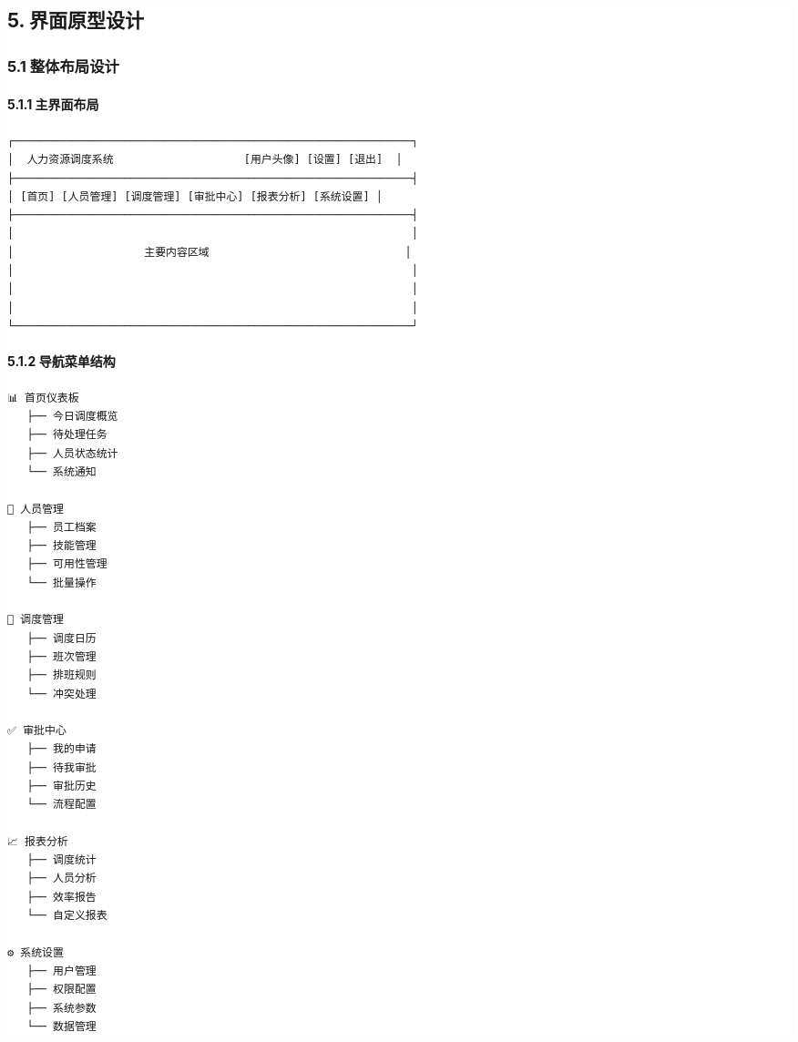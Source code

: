 
## 5. 界面原型设计

### 5.1 整体布局设计

#### 5.1.1 主界面布局
```
┌─────────────────────────────────────────────────────────────┐
│  人力资源调度系统                    [用户头像] [设置] [退出]  │
├─────────────────────────────────────────────────────────────┤
│ [首页] [人员管理] [调度管理] [审批中心] [报表分析] [系统设置] │
├─────────────────────────────────────────────────────────────┤
│                                                             │
│                    主要内容区域                              │
│                                                             │
│                                                             │
│                                                             │
└─────────────────────────────────────────────────────────────┘
```

#### 5.1.2 导航菜单结构
```
📊 首页仪表板
   ├── 今日调度概览
   ├── 待处理任务
   ├── 人员状态统计
   └── 系统通知

👥 人员管理
   ├── 员工档案
   ├── 技能管理
   ├── 可用性管理
   └── 批量操作

📅 调度管理
   ├── 调度日历
   ├── 班次管理
   ├── 排班规则
   └── 冲突处理

✅ 审批中心
   ├── 我的申请
   ├── 待我审批
   ├── 审批历史
   └── 流程配置

📈 报表分析
   ├── 调度统计
   ├── 人员分析
   ├── 效率报告
   └── 自定义报表

⚙️ 系统设置
   ├── 用户管理
   ├── 权限配置
   ├── 系统参数
   └── 数据管理
```
